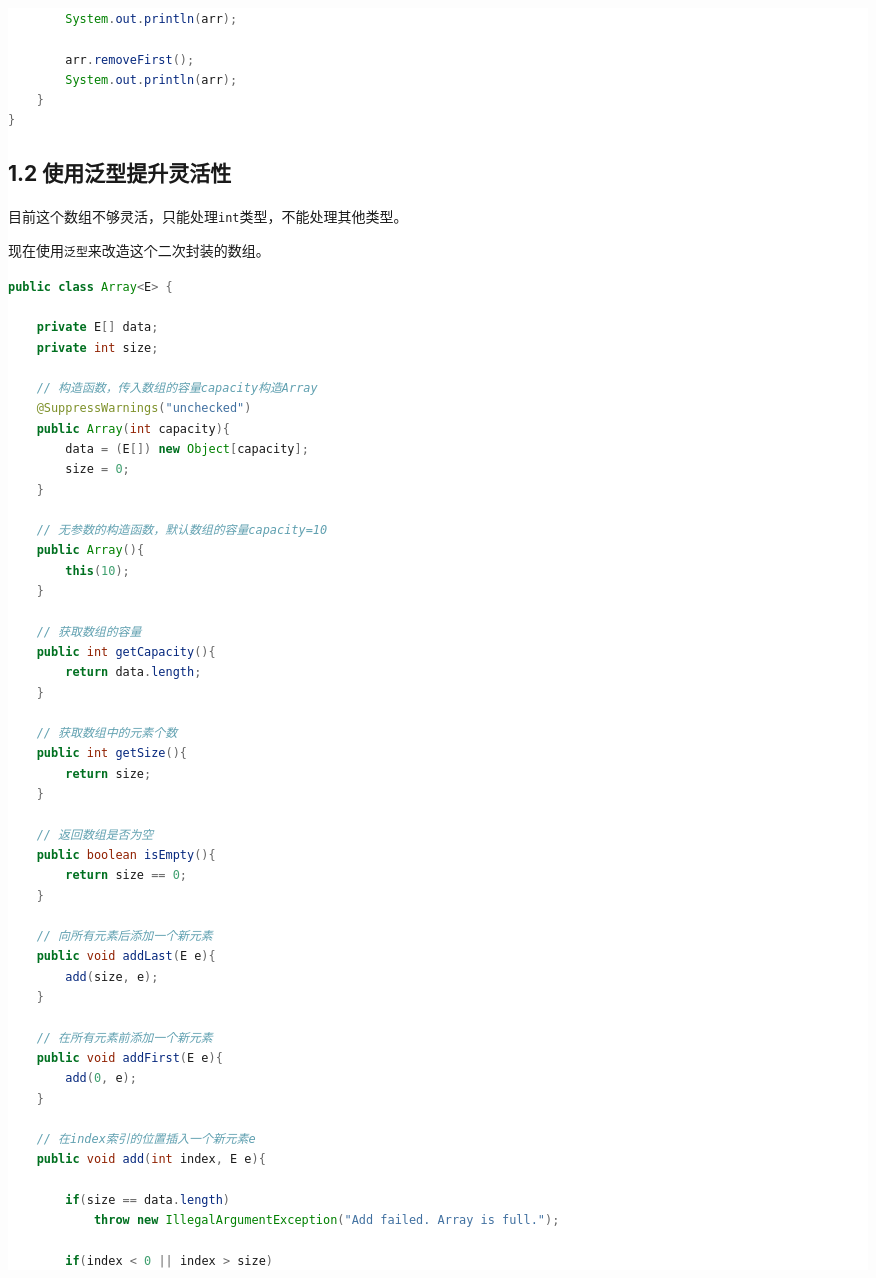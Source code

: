 ```java
        System.out.println(arr);

        arr.removeFirst();
        System.out.println(arr);
    }
}
```

## 1.2 使用泛型提升灵活性

目前这个数组不够灵活，只能处理`int`类型，不能处理其他类型。

现在使用`泛型`来改造这个二次封装的数组。

```java
public class Array<E> {

    private E[] data;
    private int size;

    // 构造函数，传入数组的容量capacity构造Array
    @SuppressWarnings("unchecked")
    public Array(int capacity){
        data = (E[]) new Object[capacity];
        size = 0;
    }

    // 无参数的构造函数，默认数组的容量capacity=10
    public Array(){
        this(10);
    }

    // 获取数组的容量
    public int getCapacity(){
        return data.length;
    }

    // 获取数组中的元素个数
    public int getSize(){
        return size;
    }

    // 返回数组是否为空
    public boolean isEmpty(){
        return size == 0;
    }

    // 向所有元素后添加一个新元素
    public void addLast(E e){
        add(size, e);
    }

    // 在所有元素前添加一个新元素
    public void addFirst(E e){
        add(0, e);
    }

    // 在index索引的位置插入一个新元素e
    public void add(int index, E e){

        if(size == data.length)
            throw new IllegalArgumentException("Add failed. Array is full.");

        if(index < 0 || index > size)
```